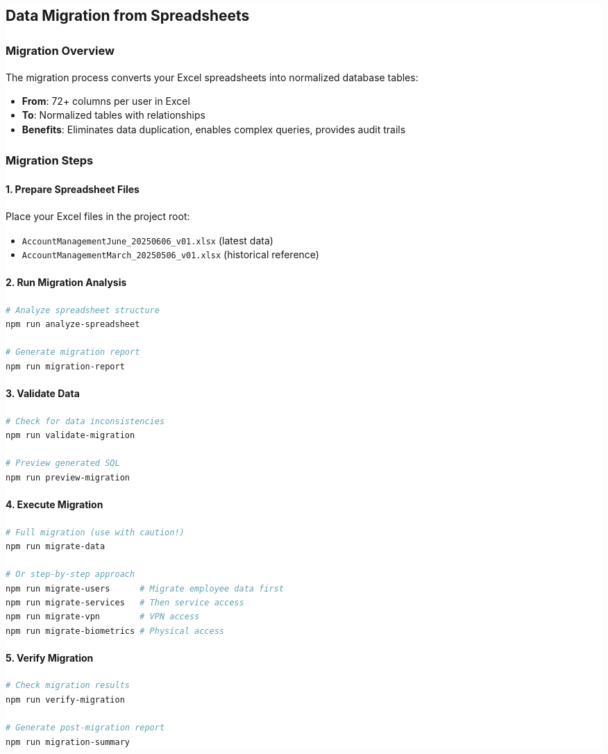 ## Data Migration from Spreadsheets

### Migration Overview

The migration process converts your Excel spreadsheets into normalized database tables:

- **From**: 72+ columns per user in Excel
- **To**: Normalized tables with relationships
- **Benefits**: Eliminates data duplication, enables complex queries, provides audit trails

### Migration Steps

#### 1. Prepare Spreadsheet Files

Place your Excel files in the project root:
- `AccountManagementJune_20250606_v01.xlsx` (latest data)
- `AccountManagementMarch_20250506_v01.xlsx` (historical reference)

#### 2. Run Migration Analysis

```bash
# Analyze spreadsheet structure
npm run analyze-spreadsheet

# Generate migration report
npm run migration-report
```

#### 3. Validate Data

```bash
# Check for data inconsistencies
npm run validate-migration

# Preview generated SQL
npm run preview-migration
```

#### 4. Execute Migration

```bash
# Full migration (use with caution!)
npm run migrate-data

# Or step-by-step approach
npm run migrate-users      # Migrate employee data first
npm run migrate-services   # Then service access
npm run migrate-vpn        # VPN access
npm run migrate-biometrics # Physical access
```

#### 5. Verify Migration

```bash
# Check migration results
npm run verify-migration

# Generate post-migration report
npm run migration-summary
```

